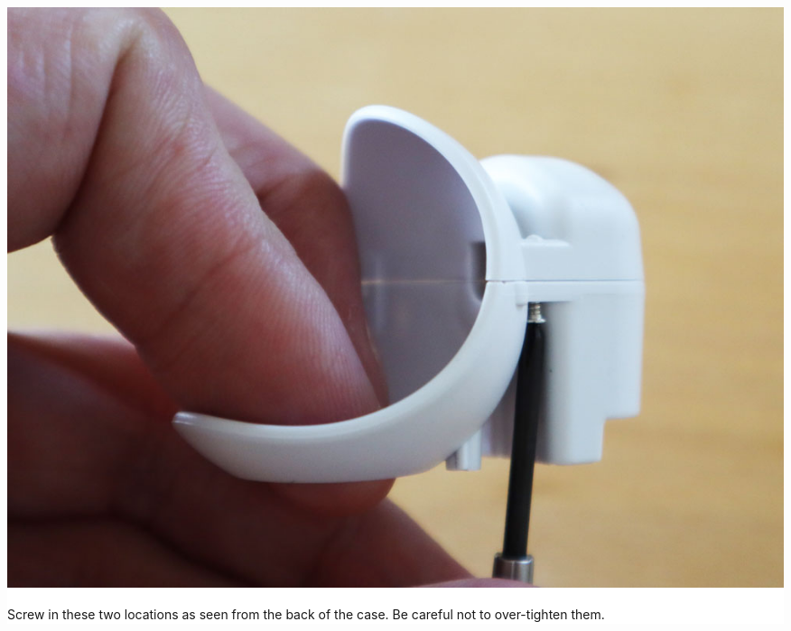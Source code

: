 ![124](images/yw124.jpg)

Screw in these two locations as seen from the back of the case. Be careful not to over-tighten them.
